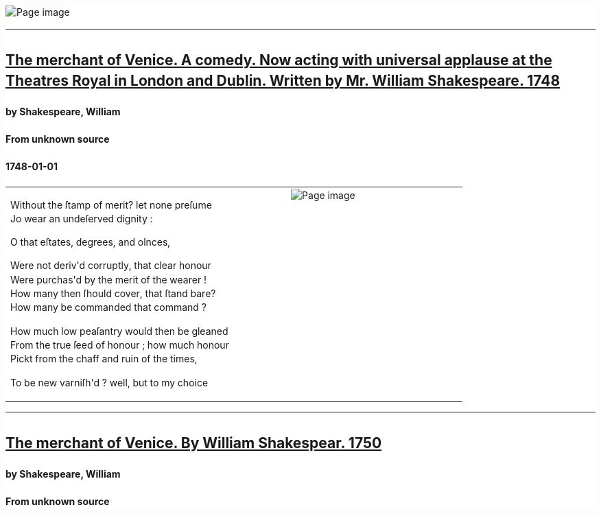 <img alt="Page image" src="https://iiif.archive.org/image/iiif/2/bim_eighteenth-century_the-merchant-of-venice-_shakespeare-william_1735%2Fbim_eighteenth-century_the-merchant-of-venice-_shakespeare-william_1735_jp2.zip%2Fbim_eighteenth-century_the-merchant-of-venice-_shakespeare-william_1735_jp2%2Fbim_eighteenth-century_the-merchant-of-venice-_shakespeare-william_1735_0032.jp2/pct:14.282646048109966,56.92740286298569,64.81958762886597,21.71523517382413/!600,600/0/default.jpg"/>
</td>
</tr></table>

---

## [The merchant of Venice. A comedy. Now acting with universal applause at the Theatres Royal in London and Dublin. Written by Mr. William Shakespeare.  1748](https://archive.org/details/bim_eighteenth-century_the-merchant-of-venice-_shakespeare-william_1748/page/n31/mode/1up?view=theater)

#### by Shakespeare, William

#### From unknown source

#### 1748-01-01

<table style="width: 100%;"><tr><td style="width: 50%">

  
  
Without the ſtamp of merit? let none preſume  
Jo wear an undeſerved dignity :  
  
O that eſtates, degrees, and olnces,  
  
Were not deriv&#x27;d corruptly, that clear honour  
Were purchas&#x27;d by the merit of the wearer !  
How many then ſhould cover, that ſtand bare?  
How many be commanded that command ?  
  
How much low peaſantry would then be gleaned  
From the true ſeed of honour ; how much honour  
Pickt from the chaff and ruin of the times,  
  
To be new varniſh&#x27;d ? well, but to my choice
</td><td style="width: 50%; max-height: 75%; margin: auto; display: block;">
<img alt="Page image" src="https://iiif.archive.org/image/iiif/2/bim_eighteenth-century_the-merchant-of-venice-_shakespeare-william_1748%2Fbim_eighteenth-century_the-merchant-of-venice-_shakespeare-william_1748_jp2.zip%2Fbim_eighteenth-century_the-merchant-of-venice-_shakespeare-william_1748_jp2%2Fbim_eighteenth-century_the-merchant-of-venice-_shakespeare-william_1748_0031.jp2/pct:22.72531263475636,58.789334007329714,61.38421733505822,19.81549349172248/!600,600/0/default.jpg"/>
</td>
</tr></table>

---

## [The merchant of Venice. By William Shakespear.  1750](https://archive.org/details/bim_eighteenth-century_the-merchant-of-venice-_shakespeare-william_1750/page/n35/mode/1up?view=theater)

#### by Shakespeare, William

#### From unknown source
